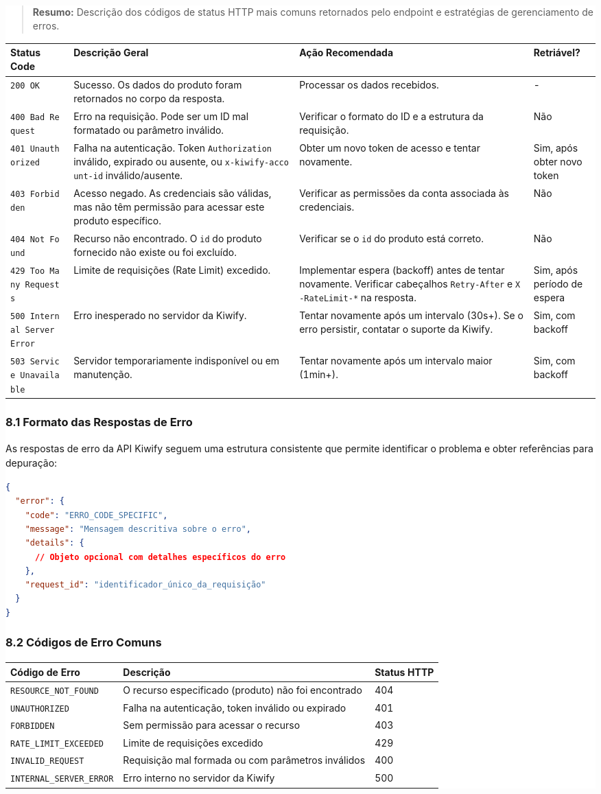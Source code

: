 > **Resumo:** Descrição dos códigos de status HTTP mais comuns retornados pelo endpoint e estratégias de gerenciamento de erros.


| Status Code               | Descrição Geral                                    | Ação Recomendada | Retriável? |
| :------------------------ | :------------------------------------------------- | :--------------- | :--------- |
| `200 OK`                  | Sucesso. Os dados do produto foram retornados no corpo da resposta. | Processar os dados recebidos. | - |
| `400 Bad Request`         | Erro na requisição. Pode ser um ID mal formatado ou parâmetro inválido. | Verificar o formato do ID e a estrutura da requisição. | Não |
| `401 Unauthorized`        | Falha na autenticação. Token `Authorization` inválido, expirado ou ausente, ou `x-kiwify-account-id` inválido/ausente. | Obter um novo token de acesso e tentar novamente. | Sim, após obter novo token |
| `403 Forbidden`           | Acesso negado. As credenciais são válidas, mas não têm permissão para acessar este produto específico. | Verificar as permissões da conta associada às credenciais. | Não |
| `404 Not Found`           | Recurso não encontrado. O `id` do produto fornecido não existe ou foi excluído. | Verificar se o `id` do produto está correto. | Não |
| `429 Too Many Requests`   | Limite de requisições (Rate Limit) excedido. | Implementar espera (backoff) antes de tentar novamente. Verificar cabeçalhos `Retry-After` e `X-RateLimit-*` na resposta. | Sim, após período de espera |
| `500 Internal Server Error`| Erro inesperado no servidor da Kiwify. | Tentar novamente após um intervalo (30s+). Se o erro persistir, contatar o suporte da Kiwify. | Sim, com backoff |
| `503 Service Unavailable` | Servidor temporariamente indisponível ou em manutenção. | Tentar novamente após um intervalo maior (1min+). | Sim, com backoff |


### 8.1 Formato das Respostas de Erro


As respostas de erro da API Kiwify seguem uma estrutura consistente que permite identificar o problema e obter referências para depuração:


```json
{
  "error": {
    "code": "ERRO_CODE_SPECIFIC",
    "message": "Mensagem descritiva sobre o erro",
    "details": {
      // Objeto opcional com detalhes específicos do erro
    },
    "request_id": "identificador_único_da_requisição"
  }
}
```


### 8.2 Códigos de Erro Comuns


| Código de Erro           | Descrição                                         | Status HTTP |
| :----------------------- | :------------------------------------------------ | :---------- |
| `RESOURCE_NOT_FOUND`     | O recurso especificado (produto) não foi encontrado | 404 |
| `UNAUTHORIZED`           | Falha na autenticação, token inválido ou expirado | 401 |
| `FORBIDDEN`              | Sem permissão para acessar o recurso              | 403 |
| `RATE_LIMIT_EXCEEDED`    | Limite de requisições excedido                    | 429 |
| `INVALID_REQUEST`        | Requisição mal formada ou com parâmetros inválidos | 400 |
| `INTERNAL_SERVER_ERROR`  | Erro interno no servidor da Kiwify                | 500 |
